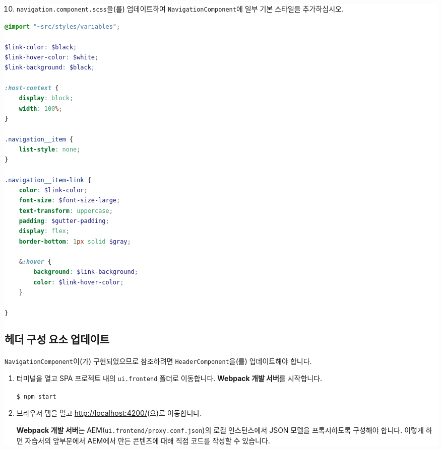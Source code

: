 10. `navigation.component.scss`을(를) 업데이트하여 `NavigationComponent`에 일부 기본 스타일을 추가하십시오.

   ```scss
   @import "~src/styles/variables";
   
   $link-color: $black;
   $link-hover-color: $white;
   $link-background: $black;
   
   :host-context {
       display: block;
       width: 100%;
   }
   
   .navigation__item {
       list-style: none;
   }
   
   .navigation__item-link {
       color: $link-color;
       font-size: $font-size-large;
       text-transform: uppercase;
       padding: $gutter-padding;
       display: flex;
       border-bottom: 1px solid $gray;
   
       &:hover {
           background: $link-background;
           color: $link-hover-color;
       }
   
   }
   ```

## 헤더 구성 요소 업데이트

`NavigationComponent`이(가) 구현되었으므로 참조하려면 `HeaderComponent`을(를) 업데이트해야 합니다.

1. 터미널을 열고 SPA 프로젝트 내의 `ui.frontend` 폴더로 이동합니다. **Webpack 개발 서버**&#x200B;를 시작합니다.

   ```shell
   $ npm start
   ```

2. 브라우저 탭을 열고 [http://localhost:4200/](http://localhost:4200/)(으)로 이동합니다.

   **Webpack 개발 서버**&#x200B;는 AEM(`ui.frontend/proxy.conf.json`)의 로컬 인스턴스에서 JSON 모델을 프록시하도록 구성해야 합니다. 이렇게 하면 자습서의 앞부분에서 AEM에서 만든 콘텐츠에 대해 직접 코드를 작성할 수 있습니다.
